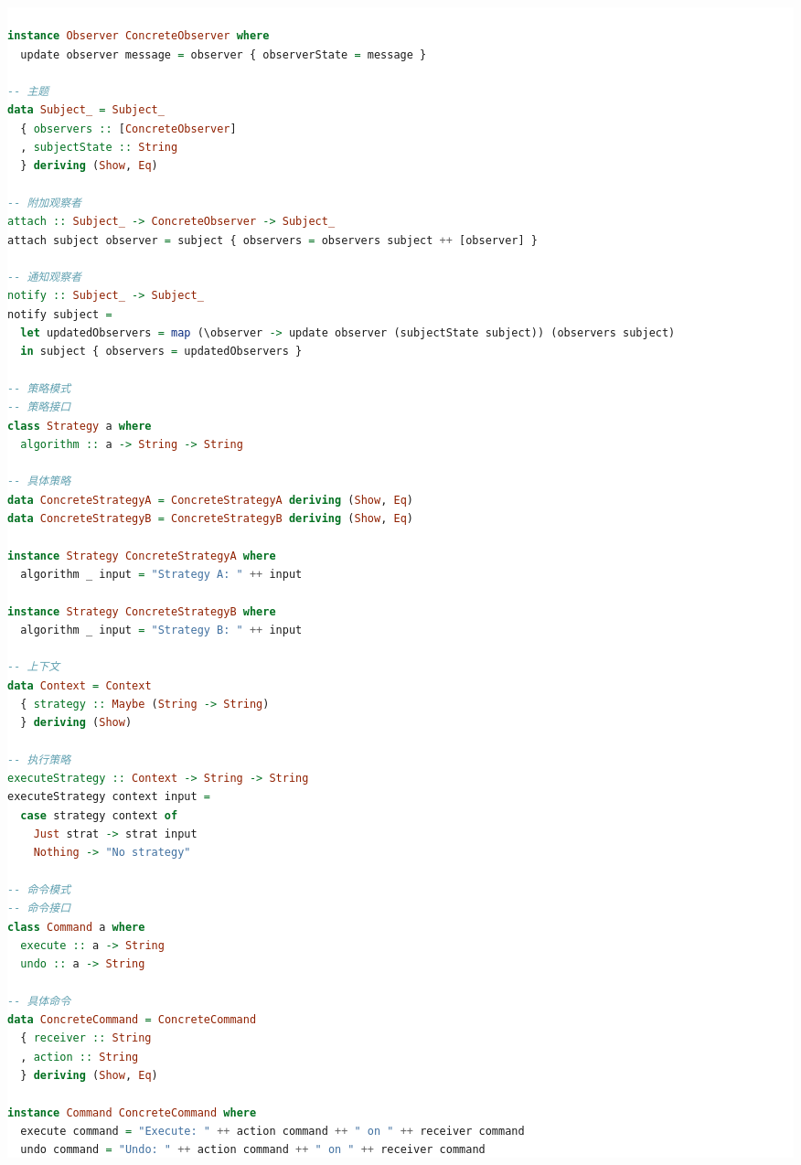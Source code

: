 ```haskell

instance Observer ConcreteObserver where
  update observer message = observer { observerState = message }

-- 主题
data Subject_ = Subject_
  { observers :: [ConcreteObserver]
  , subjectState :: String
  } deriving (Show, Eq)

-- 附加观察者
attach :: Subject_ -> ConcreteObserver -> Subject_
attach subject observer = subject { observers = observers subject ++ [observer] }

-- 通知观察者
notify :: Subject_ -> Subject_
notify subject = 
  let updatedObservers = map (\observer -> update observer (subjectState subject)) (observers subject)
  in subject { observers = updatedObservers }

-- 策略模式
-- 策略接口
class Strategy a where
  algorithm :: a -> String -> String

-- 具体策略
data ConcreteStrategyA = ConcreteStrategyA deriving (Show, Eq)
data ConcreteStrategyB = ConcreteStrategyB deriving (Show, Eq)

instance Strategy ConcreteStrategyA where
  algorithm _ input = "Strategy A: " ++ input

instance Strategy ConcreteStrategyB where
  algorithm _ input = "Strategy B: " ++ input

-- 上下文
data Context = Context
  { strategy :: Maybe (String -> String)
  } deriving (Show)

-- 执行策略
executeStrategy :: Context -> String -> String
executeStrategy context input = 
  case strategy context of
    Just strat -> strat input
    Nothing -> "No strategy"

-- 命令模式
-- 命令接口
class Command a where
  execute :: a -> String
  undo :: a -> String

-- 具体命令
data ConcreteCommand = ConcreteCommand
  { receiver :: String
  , action :: String
  } deriving (Show, Eq)

instance Command ConcreteCommand where
  execute command = "Execute: " ++ action command ++ " on " ++ receiver command
  undo command = "Undo: " ++ action command ++ " on " ++ receiver command
```